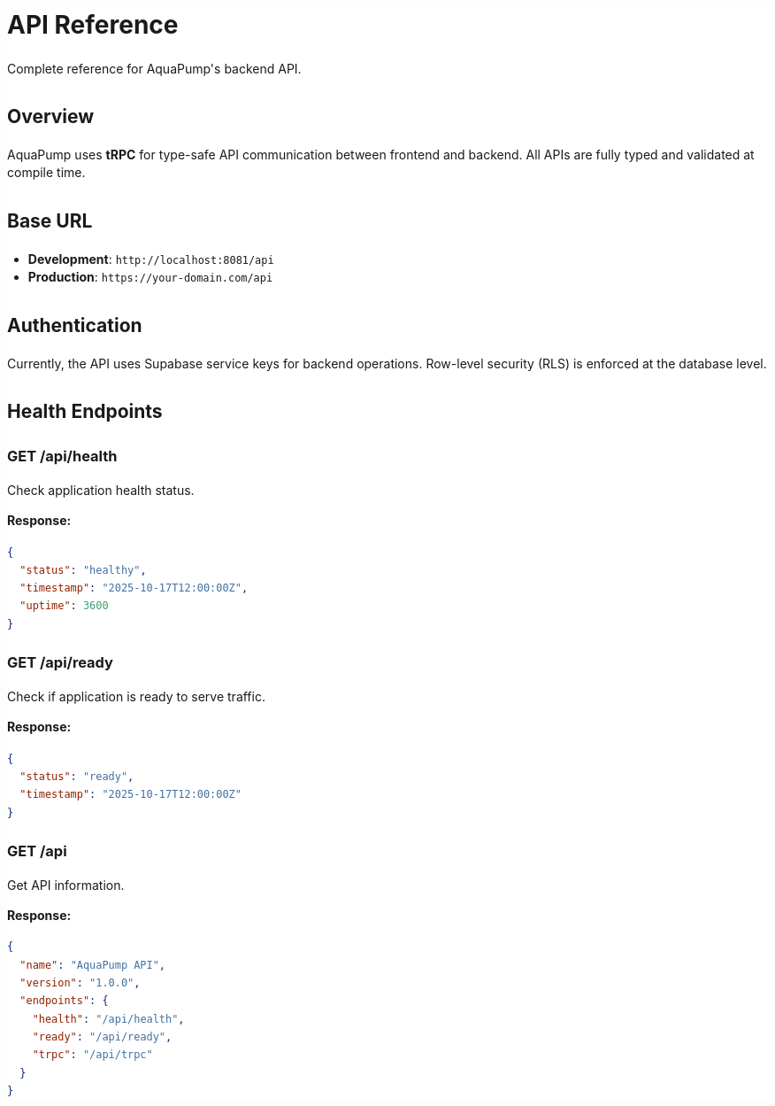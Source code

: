 # API Reference

Complete reference for AquaPump's backend API.

## Overview

AquaPump uses **tRPC** for type-safe API communication between frontend and backend. All APIs are fully typed and validated at compile time.

## Base URL

- **Development**: `http://localhost:8081/api`
- **Production**: `https://your-domain.com/api`

## Authentication

Currently, the API uses Supabase service keys for backend operations. Row-level security (RLS) is enforced at the database level.

## Health Endpoints

### GET /api/health

Check application health status.

**Response:**
```json
{
  "status": "healthy",
  "timestamp": "2025-10-17T12:00:00Z",
  "uptime": 3600
}
```

### GET /api/ready

Check if application is ready to serve traffic.

**Response:**
```json
{
  "status": "ready",
  "timestamp": "2025-10-17T12:00:00Z"
}
```

### GET /api

Get API information.

**Response:**
```json
{
  "name": "AquaPump API",
  "version": "1.0.0",
  "endpoints": {
    "health": "/api/health",
    "ready": "/api/ready",
    "trpc": "/api/trpc"
  }
}
```
